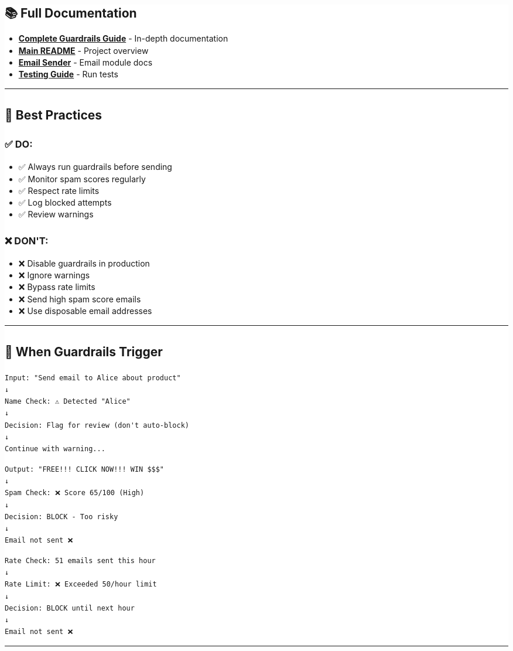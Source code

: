 
## 📚 Full Documentation

- **[Complete Guardrails Guide](GUARDRAILS.md)** - In-depth documentation
- **[Main README](../README.md)** - Project overview
- **[Email Sender](../email_sender/README.md)** - Email module docs
- **[Testing Guide](../tests/README.md)** - Run tests

---

## 🎯 Best Practices

### ✅ DO:
- ✅ Always run guardrails before sending
- ✅ Monitor spam scores regularly
- ✅ Respect rate limits
- ✅ Log blocked attempts
- ✅ Review warnings

### ❌ DON'T:
- ❌ Disable guardrails in production
- ❌ Ignore warnings
- ❌ Bypass rate limits
- ❌ Send high spam score emails
- ❌ Use disposable email addresses

---

## 🚨 When Guardrails Trigger

```
Input: "Send email to Alice about product"
↓
Name Check: ⚠️ Detected "Alice"
↓
Decision: Flag for review (don't auto-block)
↓
Continue with warning...
```

```
Output: "FREE!!! CLICK NOW!!! WIN $$$"
↓
Spam Check: ❌ Score 65/100 (High)
↓
Decision: BLOCK - Too risky
↓
Email not sent ❌
```

```
Rate Check: 51 emails sent this hour
↓
Rate Limit: ❌ Exceeded 50/hour limit
↓
Decision: BLOCK until next hour
↓
Email not sent ❌
```

---